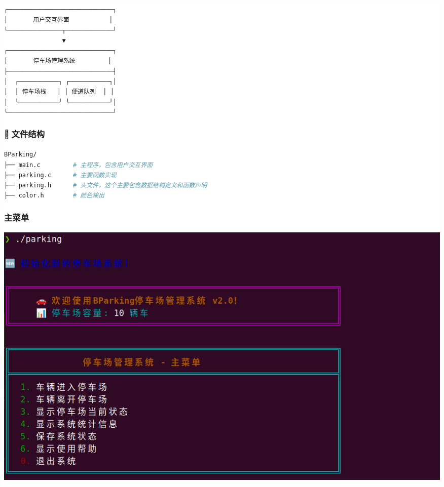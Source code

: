 ```bash
┌─────────────────────────────┐
│       用户交互界面           │
└───────────────┬─────────────┘
                ▼
┌─────────────────────────────┐
│       停车场管理系统         │
├─────────────────────────────┤
│  ┌───────────┐ ┌───────────┐│
│  │ 停车场栈   │ │ 便道队列  │ │
│  └───────────┘ └───────────┘│
└─────────────────────────────┘
```

### 📂 文件结构

```bash
BParking/
├── main.c         # 主程序，包含用户交互界面
├── parking.c      # 主要函数实现
├── parking.h      # 头文件，这个主要包含数据结构定义和函数声明
├── color.h        # 颜色输出

```

### 主菜单

![alt text](./public/1.png)
